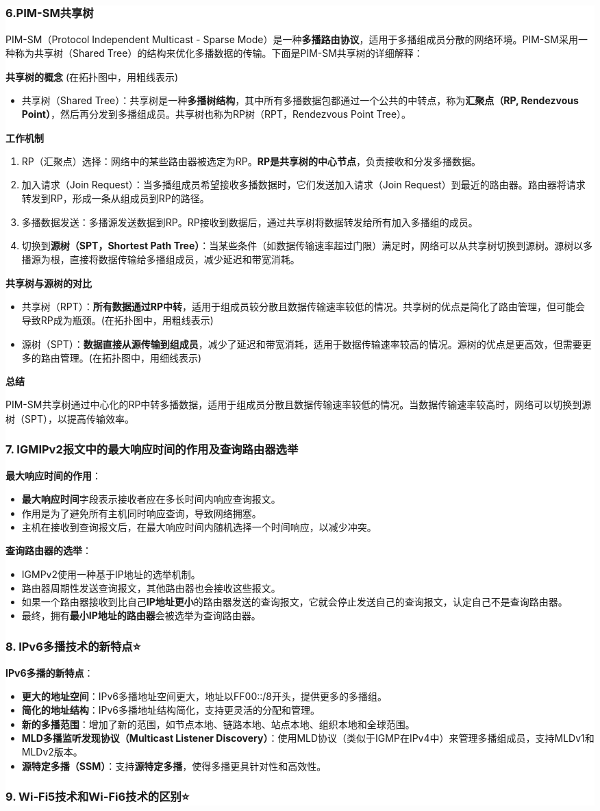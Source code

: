 ### 6.PIM-SM共享树

PIM-SM（Protocol Independent Multicast - Sparse Mode）是一种**多播路由协议**，适用于多播组成员分散的网络环境。PIM-SM采用一种称为共享树（Shared Tree）的结构来优化多播数据的传输。下面是PIM-SM共享树的详细解释：

**共享树的概念** (在拓扑图中，用粗线表示)

- 共享树（Shared Tree）：共享树是一种**多播树结构**，其中所有多播数据包都通过一个公共的中转点，称为**汇聚点（RP, Rendezvous Point）**，然后再分发到多播组成员。共享树也称为RP树（RPT，Rendezvous Point Tree）。

**工作机制**

1. RP（汇聚点）选择：网络中的某些路由器被选定为RP。**RP是共享树的中心节点**，负责接收和分发多播数据。
   
2. 加入请求（Join Request）：当多播组成员希望接收多播数据时，它们发送加入请求（Join Request）到最近的路由器。路由器将请求转发到RP，形成一条从组成员到RP的路径。

3. 多播数据发送：多播源发送数据到RP。RP接收到数据后，通过共享树将数据转发给所有加入多播组的成员。

4. 切换到**源树（SPT，Shortest Path Tree）**：当某些条件（如数据传输速率超过门限）满足时，网络可以从共享树切换到源树。源树以多播源为根，直接将数据传输给多播组成员，减少延迟和带宽消耗。

**共享树与源树的对比**

- 共享树（RPT）：**所有数据通过RP中转**，适用于组成员较分散且数据传输速率较低的情况。共享树的优点是简化了路由管理，但可能会导致RP成为瓶颈。(在拓扑图中，用粗线表示)
  
- 源树（SPT）：**数据直接从源传输到组成员**，减少了延迟和带宽消耗，适用于数据传输速率较高的情况。源树的优点是更高效，但需要更多的路由管理。(在拓扑图中，用细线表示)

**总结**

PIM-SM共享树通过中心化的RP中转多播数据，适用于组成员分散且数据传输速率较低的情况。当数据传输速率较高时，网络可以切换到源树（SPT），以提高传输效率。





### 7. IGMIPv2报文中的最大响应时间的作用及查询路由器选举

**最大响应时间的作用**：
- **最大响应时间**字段表示接收者应在多长时间内响应查询报文。
- 作用是为了避免所有主机同时响应查询，导致网络拥塞。
- 主机在接收到查询报文后，在最大响应时间内随机选择一个时间响应，以减少冲突。

**查询路由器的选举**：
- IGMPv2使用一种基于IP地址的选举机制。
- 路由器周期性发送查询报文，其他路由器也会接收这些报文。
- 如果一个路由器接收到比自己**IP地址更小**的路由器发送的查询报文，它就会停止发送自己的查询报文，认定自己不是查询路由器。
- 最终，拥有**最小IP地址的路由器**会被选举为查询路由器。

### **8. IPv6多播技术的新特点⭐**

**IPv6多播的新特点**：
- **更大的地址空间**：IPv6多播地址空间更大，地址以FF00::/8开头，提供更多的多播组。
- **简化的地址结构**：IPv6多播地址结构简化，支持更灵活的分配和管理。
- **新的多播范围**：增加了新的范围，如节点本地、链路本地、站点本地、组织本地和全球范围。
- **MLD多播监听发现协议（Multicast Listener Discovery）**：使用MLD协议（类似于IGMP在IPv4中）来管理多播组成员，支持MLDv1和MLDv2版本。
- **源特定多播（SSM）**：支持**源特定多播**，使得多播更具针对性和高效性。

### 9. Wi-Fi5技术和Wi-Fi6技术的区别⭐
